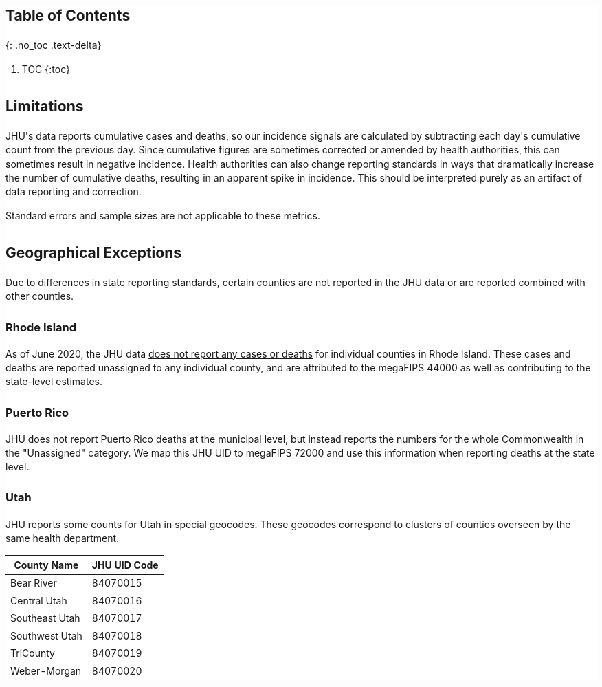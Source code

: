 ## Table of Contents
{: .no_toc .text-delta}

1. TOC
{:toc}

## Limitations

JHU's data reports cumulative cases and deaths, so our incidence signals are
calculated by subtracting each day's cumulative count from the previous day.
Since cumulative figures are sometimes corrected or amended by health
authorities, this can sometimes result in negative incidence. Health authorities
can also change reporting standards in ways that dramatically increase the
number of cumulative deaths, resulting in an apparent spike in incidence. This
should be interpreted purely as an artifact of data reporting and correction.

Standard errors and sample sizes are not applicable to these metrics.

## Geographical Exceptions

Due to differences in state reporting standards, certain counties are not
reported in the JHU data or are reported combined with other counties.

### Rhode Island

As of June 2020, the JHU data [does not report any cases or deaths](https://github.com/CSSEGISandData/COVID-19/issues/3165) for individual counties in Rhode Island. These cases and deaths are reported unassigned to any individual county, and are attributed to the megaFIPS 44000 as well as contributing to the state-level estimates.

### Puerto Rico

JHU does not report Puerto Rico deaths at the municipal level, but instead reports the numbers for the whole Commonwealth in the "Unassigned" category. We map this JHU UID to megaFIPS 72000 and use this information when reporting deaths at the state level.

### Utah

JHU reports some counts for Utah in special geocodes. These geocodes correspond to clusters of counties overseen by the same health department.

|County Name        |JHU UID Code   |
|-------------------|---------------|
|Bear River         |84070015       |
|Central Utah       |84070016       |
|Southeast Utah     |84070017       |
|Southwest Utah     |84070018       |
|TriCounty          |84070019       |
|Weber-Morgan       |84070020       |
